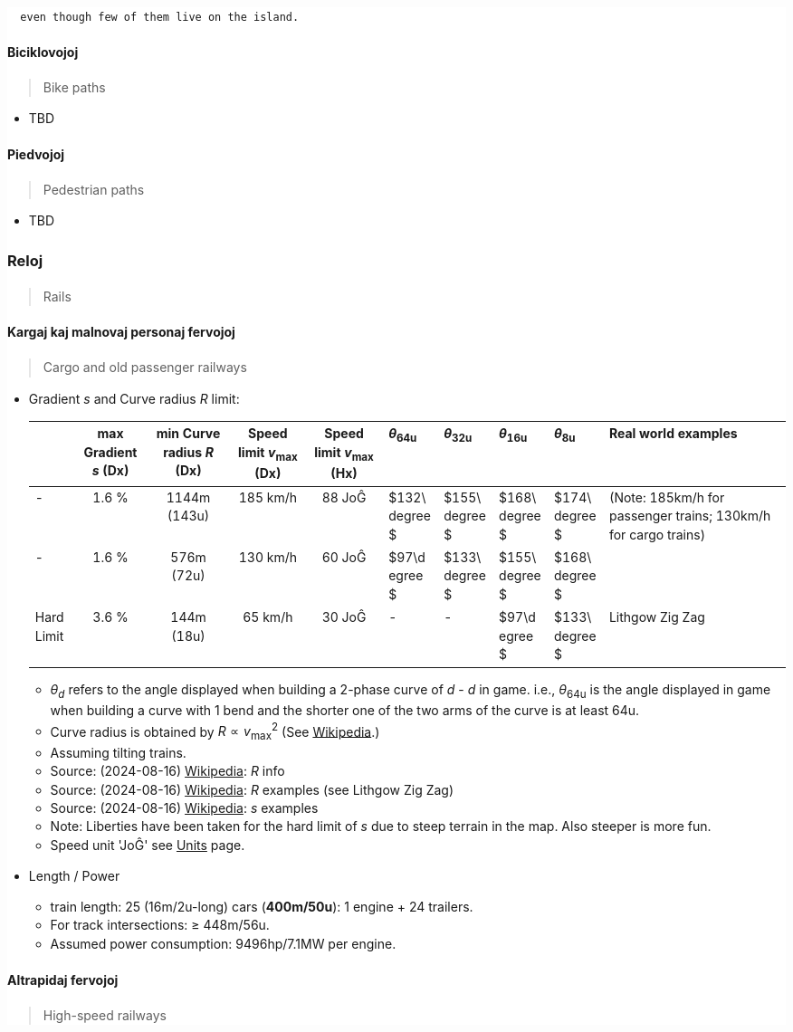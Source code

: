       even though few of them live on the island.

#### Biciklovojoj

> Bike paths

- TBD

#### Piedvojoj

> Pedestrian paths

- TBD

### Reloj

> Rails

#### Kargaj kaj malnovaj personaj fervojoj

> Cargo and old passenger railways

- Gradient $s$ and Curve radius $R$ limit:

  |             | max Gradient $s$ (Dx) | min Curve radius $R$ (Dx) | Speed limit $v_\mathrm{max}$ (Dx) | Speed limit $v_\mathrm{max}$ (Hx) | $\theta_\mathrm{64u}$ | $\theta_\mathrm{32u}$ | $\theta_\mathrm{16u}$ | $\theta_\mathrm{8u}$ | Real world examples |
  | ----------- | :--------------: | :------------------: | :--------------------------: | :-----: | --- | --- | --- | --- | ------------------- |
  | -           |  1.6 \%  | 1144m (143u) |  185 km/h  |  88 JoĜ | $132\degree$ | $155\degree$ | $168\degree$ | $174\degree$ | (Note: 185km/h for passenger trains; 130km/h for cargo trains) |
  | -           |  1.6 \%  |  576m (72u)   |  130 km/h  |  60 JoĜ |  $97\degree$ | $133\degree$ | $155\degree$ | $168\degree$ | |
  | Hard Limit  |  3.6 \%  |  144m  (18u)  |   65 km/h  |  30 JoĜ | -            | -            |  $97\degree$ | $133\degree$ | Lithgow Zig Zag |

  - $\theta_{d}$ refers to the angle displayed when building a 2-phase curve of $d$ - $d$ in game.
    i.e., $\theta_\mathrm{64u}$ is the angle displayed in game when building a curve with 1 bend and the shorter one of the two arms of the curve is at least 64u.
  - Curve radius is obtained by $R \propto v_\mathrm{max}^2$ (See [Wikipedia](https://en.wikipedia.org/wiki/Minimum_railway_curve_radius#Speed_and_cant).)
  - Assuming tilting trains.
  - Source: (2024-08-16) [Wikipedia](https://en.wikipedia.org/wiki/Minimum_railway_curve_radius#Speed_and_cant): $R$ info
  - Source: (2024-08-16) [Wikipedia](https://en.wikipedia.org/wiki/Minimum_railway_curve_radius#List_of_selected_minimum_curve_radii): $R$ examples (see Lithgow Zig Zag)
  - Source: (2024-08-16) [Wikipedia](https://en.wikipedia.org/wiki/List_of_steepest_gradients_on_adhesion_railways#): $s$ examples
  - Note: Liberties have been taken for the hard limit of $s$ due to steep terrain in the map. Also steeper is more fun.
  - Speed unit 'JoĜ' see [Units](Unuoj.md#rapido) page.
- Length / Power
  - train length: 25 (16m/2u-long) cars (**400m/50u**): 1 engine + 24 trailers.
  - For track intersections: $\geq$ 448m/56u.
  - Assumed power consumption:
  9496hp/7.1MW per engine.

#### Altrapidaj fervojoj

> High-speed railways
